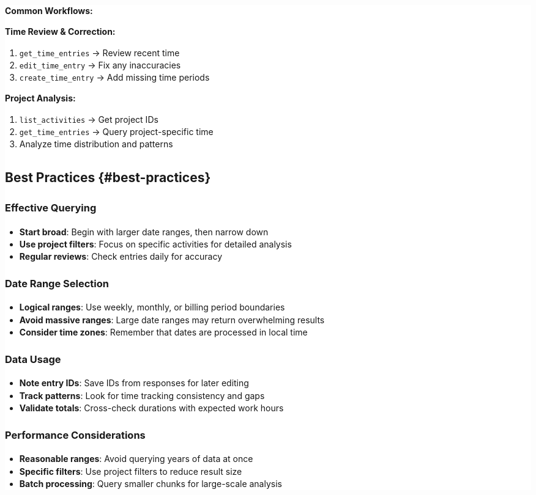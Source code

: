 **Common Workflows:**

**Time Review & Correction:**
1. `get_time_entries` → Review recent time
2. `edit_time_entry` → Fix any inaccuracies
3. `create_time_entry` → Add missing time periods

**Project Analysis:**
1. `list_activities` → Get project IDs
2. `get_time_entries` → Query project-specific time
3. Analyze time distribution and patterns

## Best Practices {#best-practices}

### Effective Querying
- **Start broad**: Begin with larger date ranges, then narrow down
- **Use project filters**: Focus on specific activities for detailed analysis
- **Regular reviews**: Check entries daily for accuracy

### Date Range Selection
- **Logical ranges**: Use weekly, monthly, or billing period boundaries  
- **Avoid massive ranges**: Large date ranges may return overwhelming results
- **Consider time zones**: Remember that dates are processed in local time

### Data Usage
- **Note entry IDs**: Save IDs from responses for later editing
- **Track patterns**: Look for time tracking consistency and gaps
- **Validate totals**: Cross-check durations with expected work hours

### Performance Considerations
- **Reasonable ranges**: Avoid querying years of data at once
- **Specific filters**: Use project filters to reduce result size
- **Batch processing**: Query smaller chunks for large-scale analysis